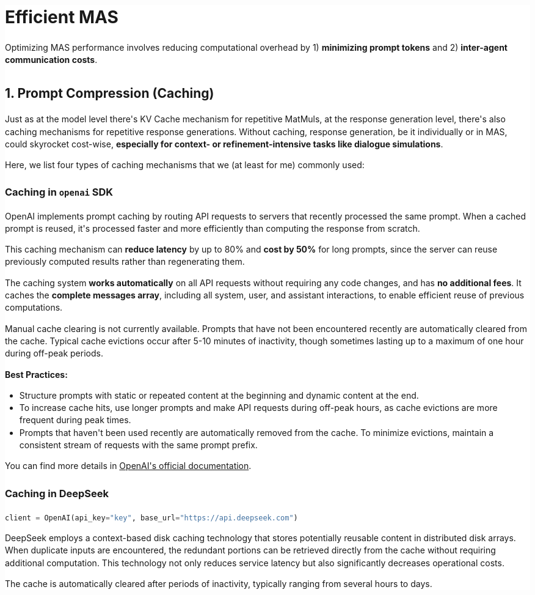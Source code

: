 # Efficient MAS

Optimizing MAS performance involves reducing computational overhead by 1) **minimizing prompt tokens** and 2) **inter-agent communication costs**.

## 1. Prompt Compression (Caching)

Just as at the model level there's KV Cache mechanism for repetitive MatMuls, at the response generation level, there's also caching mechanisms for repetitive response generations. Without caching, response generation, be it individually or in MAS, could skyrocket cost-wise, **especially for context- or refinement-intensive tasks like dialogue simulations**.

Here, we list four types of caching mechanisms that we (at least for me) commonly used:

### Caching in `openai` SDK

OpenAI implements prompt caching by routing API requests to servers that recently processed the same prompt. When a cached prompt is reused, it's processed faster and more efficiently than computing the response from scratch.

This caching mechanism can **reduce latency** by up to 80% and **cost by 50%** for long prompts, since the server can reuse previously computed results rather than regenerating them.

The caching system **works automatically** on all API requests without requiring any code changes, and has **no additional fees**. It caches the **complete messages array**, including all system, user, and assistant interactions, to enable efficient reuse of previous computations.

Manual cache clearing is not currently available. Prompts that have not been encountered recently are automatically cleared from the cache. Typical cache evictions occur after 5-10 minutes of inactivity, though sometimes lasting up to a maximum of one hour during off-peak periods.

**Best Practices:**

- Structure prompts with static or repeated content at the beginning and dynamic content at the end.
- To increase cache hits, use longer prompts and make API requests during off-peak hours, as cache evictions are more frequent during peak times.
- Prompts that haven't been used recently are automatically removed from the cache. To minimize evictions, maintain a consistent stream of requests with the same prompt prefix.

You can find more details in [OpenAI's official documentation](https://platform.openai.com/docs/guides/caching).

### Caching in DeepSeek

```python
client = OpenAI(api_key="key", base_url="https://api.deepseek.com")
```

DeepSeek employs a context-based disk caching technology that stores potentially reusable content in distributed disk arrays. When duplicate inputs are encountered, the redundant portions can be retrieved directly from the cache without requiring additional computation. This technology not only reduces service latency but also significantly decreases operational costs.

The cache is automatically cleared after periods of inactivity, typically ranging from several hours to days.
